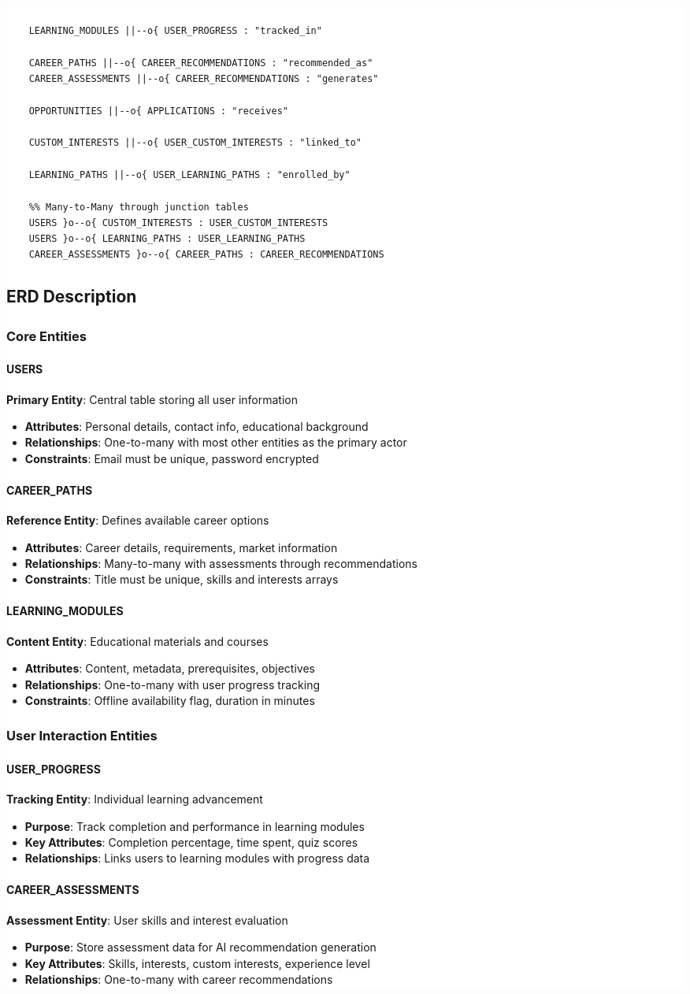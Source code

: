 ```mermaid
    
    LEARNING_MODULES ||--o{ USER_PROGRESS : "tracked_in"
    
    CAREER_PATHS ||--o{ CAREER_RECOMMENDATIONS : "recommended_as"
    CAREER_ASSESSMENTS ||--o{ CAREER_RECOMMENDATIONS : "generates"
    
    OPPORTUNITIES ||--o{ APPLICATIONS : "receives"
    
    CUSTOM_INTERESTS ||--o{ USER_CUSTOM_INTERESTS : "linked_to"
    
    LEARNING_PATHS ||--o{ USER_LEARNING_PATHS : "enrolled_by"
    
    %% Many-to-Many through junction tables
    USERS }o--o{ CUSTOM_INTERESTS : USER_CUSTOM_INTERESTS
    USERS }o--o{ LEARNING_PATHS : USER_LEARNING_PATHS
    CAREER_ASSESSMENTS }o--o{ CAREER_PATHS : CAREER_RECOMMENDATIONS
```

## ERD Description

### Core Entities

#### USERS
**Primary Entity**: Central table storing all user information
- **Attributes**: Personal details, contact info, educational background
- **Relationships**: One-to-many with most other entities as the primary actor
- **Constraints**: Email must be unique, password encrypted

#### CAREER_PATHS
**Reference Entity**: Defines available career options
- **Attributes**: Career details, requirements, market information
- **Relationships**: Many-to-many with assessments through recommendations
- **Constraints**: Title must be unique, skills and interests arrays

#### LEARNING_MODULES
**Content Entity**: Educational materials and courses
- **Attributes**: Content, metadata, prerequisites, objectives
- **Relationships**: One-to-many with user progress tracking
- **Constraints**: Offline availability flag, duration in minutes

### User Interaction Entities

#### USER_PROGRESS
**Tracking Entity**: Individual learning advancement
- **Purpose**: Track completion and performance in learning modules
- **Key Attributes**: Completion percentage, time spent, quiz scores
- **Relationships**: Links users to learning modules with progress data

#### CAREER_ASSESSMENTS
**Assessment Entity**: User skills and interest evaluation
- **Purpose**: Store assessment data for AI recommendation generation
- **Key Attributes**: Skills, interests, custom interests, experience level
- **Relationships**: One-to-many with career recommendations
